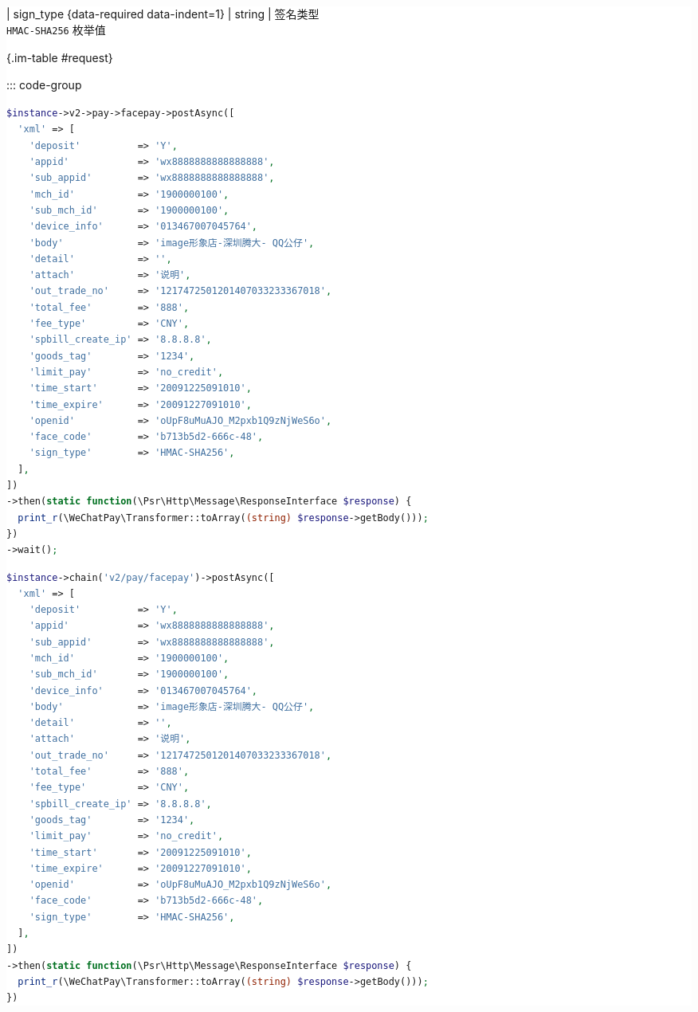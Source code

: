 | sign_type {data-required data-indent=1} | string | 签名类型<br/>`HMAC-SHA256` 枚举值

{.im-table #request}

::: code-group

```php [异步纯链式]
$instance->v2->pay->facepay->postAsync([
  'xml' => [
    'deposit'          => 'Y',
    'appid'            => 'wx8888888888888888',
    'sub_appid'        => 'wx8888888888888888',
    'mch_id'           => '1900000100',
    'sub_mch_id'       => '1900000100',
    'device_info'      => '013467007045764',
    'body'             => 'image形象店-深圳腾大- QQ公仔',
    'detail'           => '',
    'attach'           => '说明',
    'out_trade_no'     => '1217472501201407033233367018',
    'total_fee'        => '888',
    'fee_type'         => 'CNY',
    'spbill_create_ip' => '8.8.8.8',
    'goods_tag'        => '1234',
    'limit_pay'        => 'no_credit',
    'time_start'       => '20091225091010',
    'time_expire'      => '20091227091010',
    'openid'           => 'oUpF8uMuAJO_M2pxb1Q9zNjWeS6o',
    'face_code'        => 'b713b5d2-666c-48',
    'sign_type'        => 'HMAC-SHA256',
  ],
])
->then(static function(\Psr\Http\Message\ResponseInterface $response) {
  print_r(\WeChatPay\Transformer::toArray((string) $response->getBody()));
})
->wait();
```

```php [异步声明式]
$instance->chain('v2/pay/facepay')->postAsync([
  'xml' => [
    'deposit'          => 'Y',
    'appid'            => 'wx8888888888888888',
    'sub_appid'        => 'wx8888888888888888',
    'mch_id'           => '1900000100',
    'sub_mch_id'       => '1900000100',
    'device_info'      => '013467007045764',
    'body'             => 'image形象店-深圳腾大- QQ公仔',
    'detail'           => '',
    'attach'           => '说明',
    'out_trade_no'     => '1217472501201407033233367018',
    'total_fee'        => '888',
    'fee_type'         => 'CNY',
    'spbill_create_ip' => '8.8.8.8',
    'goods_tag'        => '1234',
    'limit_pay'        => 'no_credit',
    'time_start'       => '20091225091010',
    'time_expire'      => '20091227091010',
    'openid'           => 'oUpF8uMuAJO_M2pxb1Q9zNjWeS6o',
    'face_code'        => 'b713b5d2-666c-48',
    'sign_type'        => 'HMAC-SHA256',
  ],
])
->then(static function(\Psr\Http\Message\ResponseInterface $response) {
  print_r(\WeChatPay\Transformer::toArray((string) $response->getBody()));
})
```